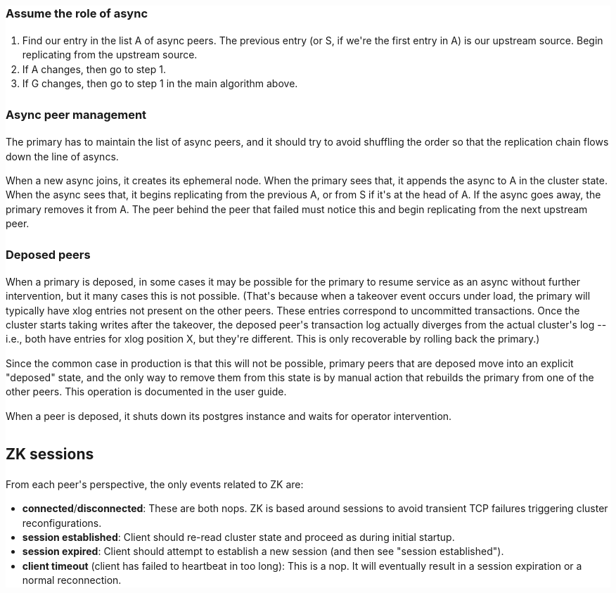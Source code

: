 
### Assume the role of async

1. Find our entry in the list A of async peers.  The previous entry (or S, if
   we're the first entry in A) is our upstream source.  Begin replicating from
   the upstream source.
2. If A changes, then go to step 1.
3. If G changes, then go to step 1 in the main algorithm above.


### Async peer management

The primary has to maintain the list of async peers, and it should try to avoid
shuffling the order so that the replication chain flows down the line of asyncs.

When a new async joins, it creates its ephemeral node.  When the primary sees
that, it appends the async to A in the cluster state.  When the async sees
that, it begins replicating from the previous A, or from S if it's at the head
of A.  If the async goes away, the primary removes it from A.  The peer
behind the peer that failed must notice this and begin replicating from the next
upstream peer.

### Deposed peers

When a primary is deposed, in some cases it may be possible for the primary to
resume service as an async without further intervention, but it many cases this
is not possible.  (That's because when a takeover event occurs under load, the
primary will typically have xlog entries not present on the other peers.  These
entries correspond to uncommitted transactions.  Once the cluster starts taking
writes after the takeover, the deposed peer's transaction log actually diverges
from the actual cluster's log -- i.e., both have entries for xlog position X,
but they're different.  This is only recoverable by rolling back the primary.)

Since the common case in production is that this will not be possible, primary
peers that are deposed move into an explicit "deposed" state, and the only way
to remove them from this state is by manual action that rebuilds the primary
from one of the other peers.  This operation is documented in the user guide.

When a peer is deposed, it shuts down its postgres instance and waits for
operator intervention.


## ZK sessions

From each peer's perspective, the only events related to ZK are:

* **connected**/**disconnected**: These are both nops.  ZK is based around
  sessions to avoid transient TCP failures triggering cluster reconfigurations.
* **session established**: Client should re-read cluster state and proceed as
  during initial startup.
* **session expired**: Client should attempt to establish a new session (and
  then see "session established").
* **client timeout** (client has failed to heartbeat in too long): This is a
  nop.  It will eventually result in a session expiration or a normal
  reconnection.
